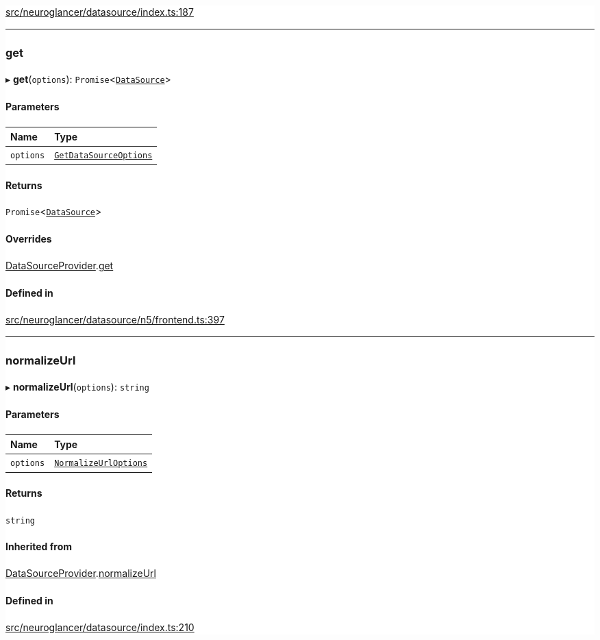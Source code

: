 [src/neuroglancer/datasource/index.ts:187](https://github.com/ActiveBrainAtlas2/neuroglancer/blob/91617476/src/neuroglancer/datasource/index.ts#L187)

___

### get

▸ **get**(`options`): `Promise`<[`DataSource`](../interfaces/neuroglancer_datasource.DataSource.md)\>

#### Parameters

| Name | Type |
| :------ | :------ |
| `options` | [`GetDataSourceOptions`](../interfaces/neuroglancer_datasource.GetDataSourceOptions.md) |

#### Returns

`Promise`<[`DataSource`](../interfaces/neuroglancer_datasource.DataSource.md)\>

#### Overrides

[DataSourceProvider](neuroglancer_datasource.DataSourceProvider.md).[get](neuroglancer_datasource.DataSourceProvider.md#get)

#### Defined in

[src/neuroglancer/datasource/n5/frontend.ts:397](https://github.com/ActiveBrainAtlas2/neuroglancer/blob/91617476/src/neuroglancer/datasource/n5/frontend.ts#L397)

___

### normalizeUrl

▸ **normalizeUrl**(`options`): `string`

#### Parameters

| Name | Type |
| :------ | :------ |
| `options` | [`NormalizeUrlOptions`](../interfaces/neuroglancer_datasource.NormalizeUrlOptions.md) |

#### Returns

`string`

#### Inherited from

[DataSourceProvider](neuroglancer_datasource.DataSourceProvider.md).[normalizeUrl](neuroglancer_datasource.DataSourceProvider.md#normalizeurl)

#### Defined in

[src/neuroglancer/datasource/index.ts:210](https://github.com/ActiveBrainAtlas2/neuroglancer/blob/91617476/src/neuroglancer/datasource/index.ts#L210)
